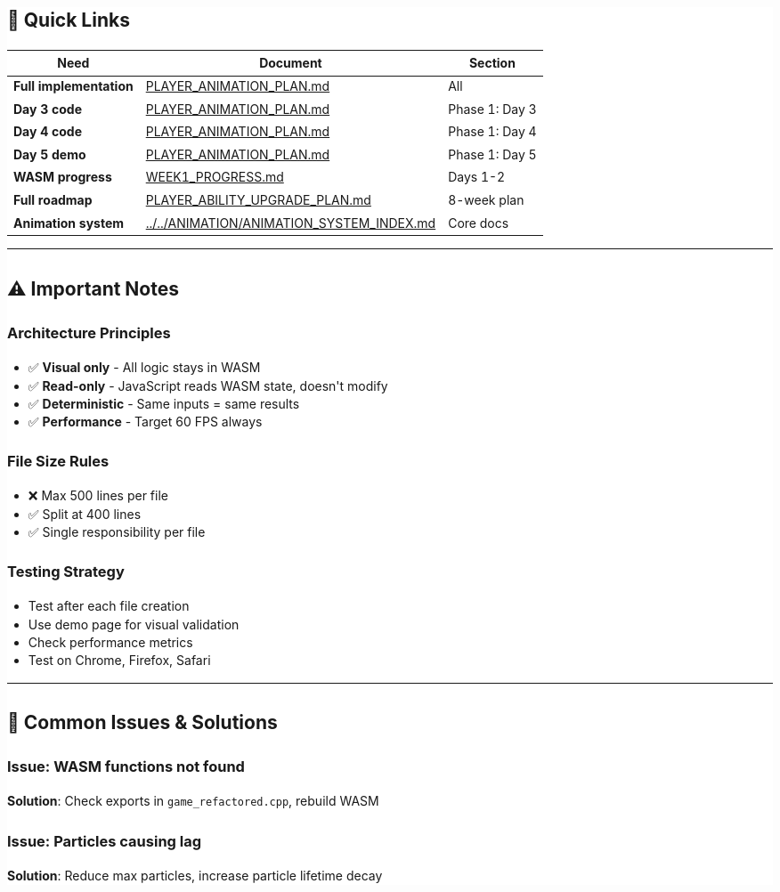 
## 🔗 Quick Links

| Need | Document | Section |
|------|----------|---------|
| **Full implementation** | [PLAYER_ANIMATION_PLAN.md](./PLAYER_ANIMATION_PLAN.md) | All |
| **Day 3 code** | [PLAYER_ANIMATION_PLAN.md](./PLAYER_ANIMATION_PLAN.md) | Phase 1: Day 3 |
| **Day 4 code** | [PLAYER_ANIMATION_PLAN.md](./PLAYER_ANIMATION_PLAN.md) | Phase 1: Day 4 |
| **Day 5 demo** | [PLAYER_ANIMATION_PLAN.md](./PLAYER_ANIMATION_PLAN.md) | Phase 1: Day 5 |
| **WASM progress** | [WEEK1_PROGRESS.md](./WEEK1_PROGRESS.md) | Days 1-2 |
| **Full roadmap** | [PLAYER_ABILITY_UPGRADE_PLAN.md](./PLAYER_ABILITY_UPGRADE_PLAN.md) | 8-week plan |
| **Animation system** | [../../ANIMATION/ANIMATION_SYSTEM_INDEX.md](../../ANIMATION/ANIMATION_SYSTEM_INDEX.md) | Core docs |

---

## ⚠️ Important Notes

### Architecture Principles
- ✅ **Visual only** - All logic stays in WASM
- ✅ **Read-only** - JavaScript reads WASM state, doesn't modify
- ✅ **Deterministic** - Same inputs = same results
- ✅ **Performance** - Target 60 FPS always

### File Size Rules
- ❌ Max 500 lines per file
- ✅ Split at 400 lines
- ✅ Single responsibility per file

### Testing Strategy
- Test after each file creation
- Use demo page for visual validation
- Check performance metrics
- Test on Chrome, Firefox, Safari

---

## 🐛 Common Issues & Solutions

### Issue: WASM functions not found
**Solution**: Check exports in `game_refactored.cpp`, rebuild WASM

### Issue: Particles causing lag
**Solution**: Reduce max particles, increase particle lifetime decay
